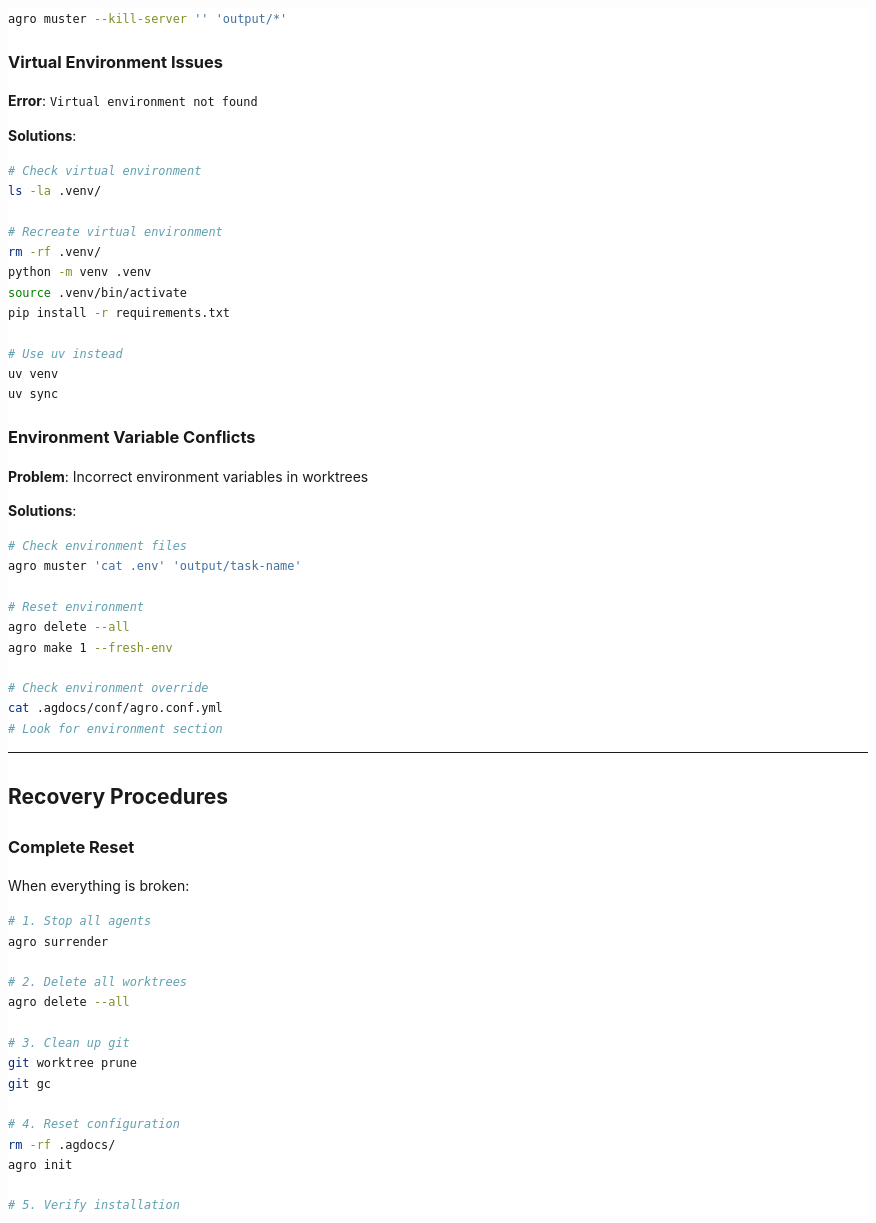 ```bash
agro muster --kill-server '' 'output/*'
```

### Virtual Environment Issues

**Error**: `Virtual environment not found`

**Solutions**:
```bash
# Check virtual environment
ls -la .venv/

# Recreate virtual environment
rm -rf .venv/
python -m venv .venv
source .venv/bin/activate
pip install -r requirements.txt

# Use uv instead
uv venv
uv sync
```

### Environment Variable Conflicts

**Problem**: Incorrect environment variables in worktrees

**Solutions**:
```bash
# Check environment files
agro muster 'cat .env' 'output/task-name'

# Reset environment
agro delete --all
agro make 1 --fresh-env

# Check environment override
cat .agdocs/conf/agro.conf.yml
# Look for environment section
```

---

## Recovery Procedures

### Complete Reset

When everything is broken:

```bash
# 1. Stop all agents
agro surrender

# 2. Delete all worktrees
agro delete --all

# 3. Clean up git
git worktree prune
git gc

# 4. Reset configuration
rm -rf .agdocs/
agro init

# 5. Verify installation
```